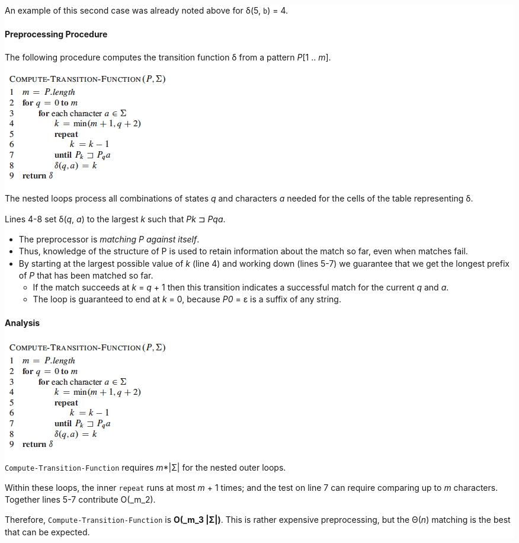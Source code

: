 An example of this second case was already noted above for δ(5, `b`) = 4\.

#### Preprocessing Procedure

The following procedure computes the transition function δ from a pattern
_P_[1 .. _m_].

![](fig/code-compute-transition-function.jpg)

The nested loops process all combinations of states _q_ and characters _a_
needed for the cells of the table representing δ.

Lines 4-8 set δ(_q_, _a_) to the largest _k_ such that _Pk_ ⊐ _Pqa_.

  * The preprocessor is _matching P against itself_.
  * Thus, knowledge of the structure of P is used to retain information about the match so far, even when matches fail.
  * By starting at the largest possible value of _k_ (line 4) and working down (lines 5-7) we guarantee that we get the longest prefix of _P_ that has been matched so far. 
    * If the match succeeds at _k_ = _q_ \+ 1 then this transition indicates a successful match for the current _q_ and _a_. 
    * The loop is guaranteed to end at _k_ = 0, because _P0_ = ε is a suffix of any string.

#### Analysis

![](fig/code-compute-transition-function.jpg)

`Compute-Transition-Function` requires _m_*|Σ| for the nested outer loops.

Within these loops, the inner `repeat` runs at most _m_ \+ 1 times; and the
test on line 7 can require comparing up to _m_ characters. Together lines 5-7
contribute O(_m_2).

Therefore, `Compute-Transition-Function` is **O(_m_3 |Σ|)**. This is rather
expensive preprocessing, but the Θ(_n_) matching is the best that can be
expected.
